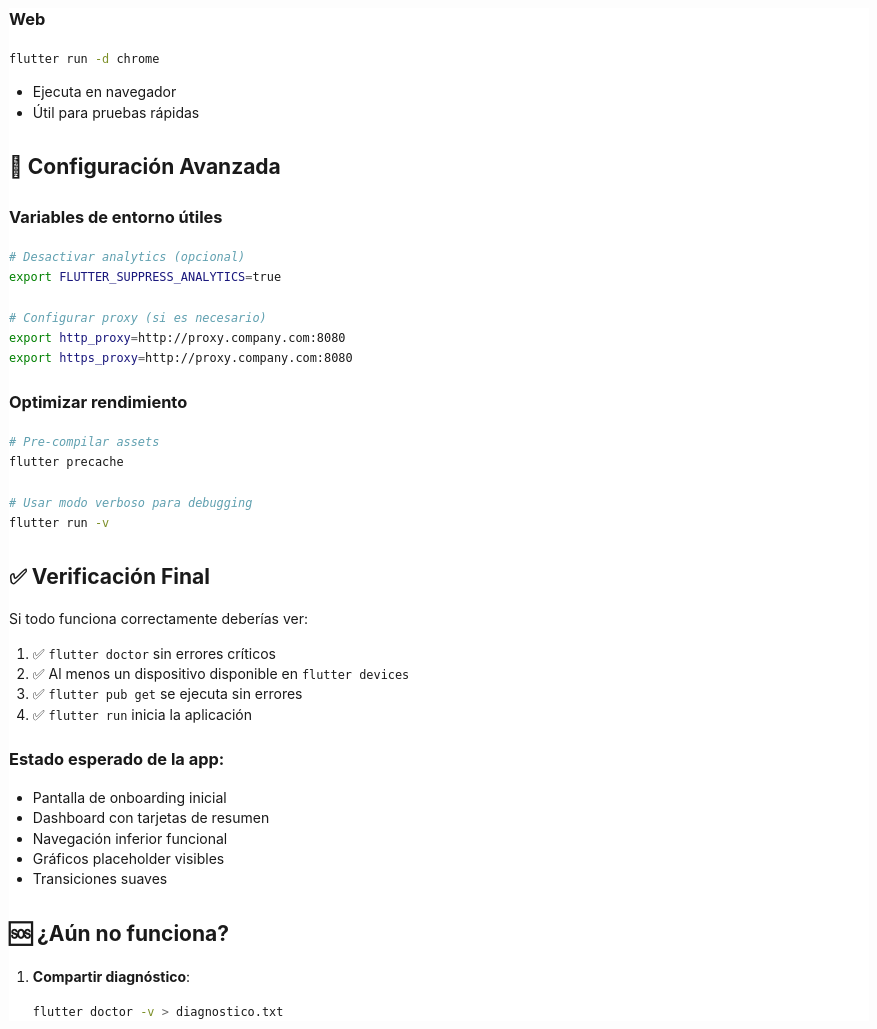 ### Web
```bash
flutter run -d chrome
```
- Ejecuta en navegador
- Útil para pruebas rápidas

## 🔧 Configuración Avanzada

### Variables de entorno útiles
```bash
# Desactivar analytics (opcional)
export FLUTTER_SUPPRESS_ANALYTICS=true

# Configurar proxy (si es necesario)
export http_proxy=http://proxy.company.com:8080
export https_proxy=http://proxy.company.com:8080
```

### Optimizar rendimiento
```bash
# Pre-compilar assets
flutter precache

# Usar modo verboso para debugging
flutter run -v
```

## ✅ Verificación Final

Si todo funciona correctamente deberías ver:

1. ✅ `flutter doctor` sin errores críticos
2. ✅ Al menos un dispositivo disponible en `flutter devices`
3. ✅ `flutter pub get` se ejecuta sin errores
4. ✅ `flutter run` inicia la aplicación

### Estado esperado de la app:
- Pantalla de onboarding inicial
- Dashboard con tarjetas de resumen
- Navegación inferior funcional
- Gráficos placeholder visibles
- Transiciones suaves

## 🆘 ¿Aún no funciona?

1. **Compartir diagnóstico**:
   ```bash
   flutter doctor -v > diagnostico.txt
   ```
